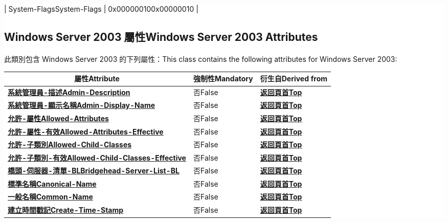 | <span data-ttu-id="c4c07-151">System-Flags</span><span class="sxs-lookup"><span data-stu-id="c4c07-151">System-Flags</span></span>                | <span data-ttu-id="c4c07-152">0x00000010</span><span class="sxs-lookup"><span data-stu-id="c4c07-152">0x00000010</span></span>                                                                                         |



## <a name="windows-server-2003-attributes"></a><span data-ttu-id="c4c07-153">Windows Server 2003 屬性</span><span class="sxs-lookup"><span data-stu-id="c4c07-153">Windows Server 2003 Attributes</span></span>

<span data-ttu-id="c4c07-154">此類別包含 Windows Server 2003 的下列屬性：</span><span class="sxs-lookup"><span data-stu-id="c4c07-154">This class contains the following attributes for Windows Server 2003:</span></span>



| <span data-ttu-id="c4c07-155">屬性</span><span class="sxs-lookup"><span data-stu-id="c4c07-155">Attribute</span></span>                                                                   | <span data-ttu-id="c4c07-156">強制性</span><span class="sxs-lookup"><span data-stu-id="c4c07-156">Mandatory</span></span> | <span data-ttu-id="c4c07-157">衍生自</span><span class="sxs-lookup"><span data-stu-id="c4c07-157">Derived from</span></span>                    |
|-----------------------------------------------------------------------------|-----------|---------------------------------|
| [<span data-ttu-id="c4c07-158">**系統管理員-描述**</span><span class="sxs-lookup"><span data-stu-id="c4c07-158">**Admin-Description**</span></span>](a-admindescription.md)                             | <span data-ttu-id="c4c07-159">否</span><span class="sxs-lookup"><span data-stu-id="c4c07-159">False</span></span>     | [<span data-ttu-id="c4c07-160">**返回頁首**</span><span class="sxs-lookup"><span data-stu-id="c4c07-160">**Top**</span></span>](c-top.md)<br/> |
| [<span data-ttu-id="c4c07-161">**系統管理員-顯示名稱**</span><span class="sxs-lookup"><span data-stu-id="c4c07-161">**Admin-Display-Name**</span></span>](a-admindisplayname.md)                            | <span data-ttu-id="c4c07-162">否</span><span class="sxs-lookup"><span data-stu-id="c4c07-162">False</span></span>     | [<span data-ttu-id="c4c07-163">**返回頁首**</span><span class="sxs-lookup"><span data-stu-id="c4c07-163">**Top**</span></span>](c-top.md)<br/> |
| [<span data-ttu-id="c4c07-164">**允許-屬性**</span><span class="sxs-lookup"><span data-stu-id="c4c07-164">**Allowed-Attributes**</span></span>](a-allowedattributes.md)                           | <span data-ttu-id="c4c07-165">否</span><span class="sxs-lookup"><span data-stu-id="c4c07-165">False</span></span>     | [<span data-ttu-id="c4c07-166">**返回頁首**</span><span class="sxs-lookup"><span data-stu-id="c4c07-166">**Top**</span></span>](c-top.md)<br/> |
| [<span data-ttu-id="c4c07-167">**允許-屬性-有效**</span><span class="sxs-lookup"><span data-stu-id="c4c07-167">**Allowed-Attributes-Effective**</span></span>](a-allowedattributeseffective.md)        | <span data-ttu-id="c4c07-168">否</span><span class="sxs-lookup"><span data-stu-id="c4c07-168">False</span></span>     | [<span data-ttu-id="c4c07-169">**返回頁首**</span><span class="sxs-lookup"><span data-stu-id="c4c07-169">**Top**</span></span>](c-top.md)<br/> |
| [<span data-ttu-id="c4c07-170">**允許-子類別**</span><span class="sxs-lookup"><span data-stu-id="c4c07-170">**Allowed-Child-Classes**</span></span>](a-allowedchildclasses.md)                      | <span data-ttu-id="c4c07-171">否</span><span class="sxs-lookup"><span data-stu-id="c4c07-171">False</span></span>     | [<span data-ttu-id="c4c07-172">**返回頁首**</span><span class="sxs-lookup"><span data-stu-id="c4c07-172">**Top**</span></span>](c-top.md)<br/> |
| [<span data-ttu-id="c4c07-173">**允許-子類別-有效**</span><span class="sxs-lookup"><span data-stu-id="c4c07-173">**Allowed-Child-Classes-Effective**</span></span>](a-allowedchildclasseseffective.md)   | <span data-ttu-id="c4c07-174">否</span><span class="sxs-lookup"><span data-stu-id="c4c07-174">False</span></span>     | [<span data-ttu-id="c4c07-175">**返回頁首**</span><span class="sxs-lookup"><span data-stu-id="c4c07-175">**Top**</span></span>](c-top.md)<br/> |
| [<span data-ttu-id="c4c07-176">**橋頭-伺服器-清單-BL**</span><span class="sxs-lookup"><span data-stu-id="c4c07-176">**Bridgehead-Server-List-BL**</span></span>](a-bridgeheadserverlistbl.md)               | <span data-ttu-id="c4c07-177">否</span><span class="sxs-lookup"><span data-stu-id="c4c07-177">False</span></span>     | [<span data-ttu-id="c4c07-178">**返回頁首**</span><span class="sxs-lookup"><span data-stu-id="c4c07-178">**Top**</span></span>](c-top.md)<br/> |
| [<span data-ttu-id="c4c07-179">**標準名稱**</span><span class="sxs-lookup"><span data-stu-id="c4c07-179">**Canonical-Name**</span></span>](a-canonicalname.md)                                   | <span data-ttu-id="c4c07-180">否</span><span class="sxs-lookup"><span data-stu-id="c4c07-180">False</span></span>     | [<span data-ttu-id="c4c07-181">**返回頁首**</span><span class="sxs-lookup"><span data-stu-id="c4c07-181">**Top**</span></span>](c-top.md)<br/> |
| [<span data-ttu-id="c4c07-182">**一般名稱**</span><span class="sxs-lookup"><span data-stu-id="c4c07-182">**Common-Name**</span></span>](a-cn.md)                                                 | <span data-ttu-id="c4c07-183">否</span><span class="sxs-lookup"><span data-stu-id="c4c07-183">False</span></span>     | [<span data-ttu-id="c4c07-184">**返回頁首**</span><span class="sxs-lookup"><span data-stu-id="c4c07-184">**Top**</span></span>](c-top.md)<br/> |
| [<span data-ttu-id="c4c07-185">**建立時間戳記**</span><span class="sxs-lookup"><span data-stu-id="c4c07-185">**Create-Time-Stamp**</span></span>](a-createtimestamp.md)                              | <span data-ttu-id="c4c07-186">否</span><span class="sxs-lookup"><span data-stu-id="c4c07-186">False</span></span>     | [<span data-ttu-id="c4c07-187">**返回頁首**</span><span class="sxs-lookup"><span data-stu-id="c4c07-187">**Top**</span></span>](c-top.md)<br/> |